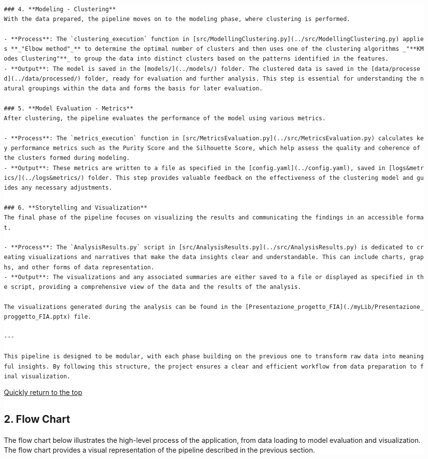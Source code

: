 
    ### 4. **Modeling - Clustering**
    With the data prepared, the pipeline moves on to the modeling phase, where clustering is performed.

    - **Process**: The `clustering_execution` function in [src/ModellingClustering.py](../src/ModellingClustering.py) applies **_"Elbow method"_** to determine the optimal number of clusters and then uses one of the clustering algorithms _"**KModes Clustering"**_ to group the data into distinct clusters based on the patterns identified in the features.
    - **Output**: The model is saved in the [models/](../models/) folder. The clustered data is saved in the [data/processed](../data/processed/) folder, ready for evaluation and further analysis. This step is essential for understanding the natural groupings within the data and forms the basis for later evaluation.

    ### 5. **Model Evaluation - Metrics**
    After clustering, the pipeline evaluates the performance of the model using various metrics.

    - **Process**: The `metrics_execution` function in [src/MetricsEvaluation.py](../src/MetricsEvaluation.py) calculates key performance metrics such as the Purity Score and the Silhouette Score, which help assess the quality and coherence of the clusters formed during modeling.
    - **Output**: These metrics are written to a file as specified in the [config.yaml](../config.yaml), saved in [logs&metrics/](../logs&metrics/) folder. This step provides valuable feedback on the effectiveness of the clustering model and guides any necessary adjustments.

    ### 6. **Storytelling and Visualization**
    The final phase of the pipeline focuses on visualizing the results and communicating the findings in an accessible format.

    - **Process**: The `AnalysisResults.py` script in [src/AnalysisResults.py](../src/AnalysisResults.py) is dedicated to creating visualizations and narratives that make the data insights clear and understandable. This can include charts, graphs, and other forms of data representation.
    - **Output**: The visualizations and any associated summaries are either saved to a file or displayed as specified in the script, providing a comprehensive view of the data and the results of the analysis.

    The visualizations generated during the analysis can be found in the [Presentazione_progetto_FIA](./myLib/Presentazione_proggetto_FIA.pptx) file.

    ---

    This pipeline is designed to be modular, with each phase building on the previous one to transform raw data into meaningful insights. By following this structure, the project ensures a clear and efficient workflow from data preparation to final visualization.

[Quickly return to the top](#project-structure)

## **2. Flow Chart**
The flow chart below illustrates the high-level process of the application, from data loading to model evaluation and visualization. The flow chart provides a visual representation of the pipeline described in the previous section.
